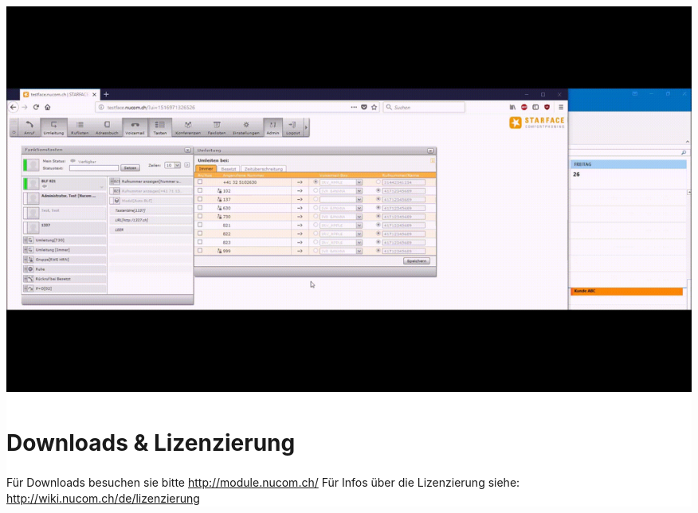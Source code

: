![5](/uploads/exchange-kalender-connector/5.gif "5")
# Downloads & Lizenzierung
Für Downloads besuchen sie bitte http://module.nucom.ch/
Für Infos über die Lizenzierung siehe: http://wiki.nucom.ch/de/lizenzierung

